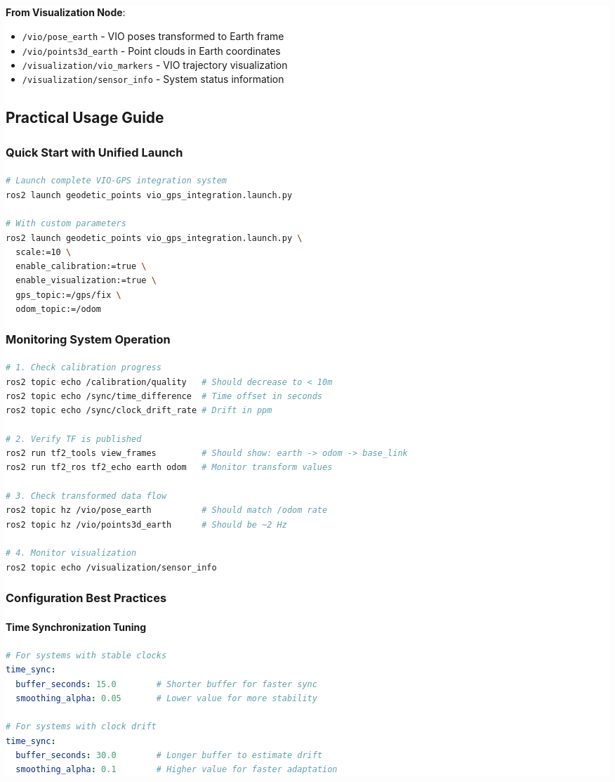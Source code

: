 **From Visualization Node**:
- `/vio/pose_earth` - VIO poses transformed to Earth frame
- `/vio/points3d_earth` - Point clouds in Earth coordinates
- `/visualization/vio_markers` - VIO trajectory visualization
- `/visualization/sensor_info` - System status information

## Practical Usage Guide

### Quick Start with Unified Launch

```bash
# Launch complete VIO-GPS integration system
ros2 launch geodetic_points vio_gps_integration.launch.py

# With custom parameters
ros2 launch geodetic_points vio_gps_integration.launch.py \
  scale:=10 \
  enable_calibration:=true \
  enable_visualization:=true \
  gps_topic:=/gps/fix \
  odom_topic:=/odom
```

### Monitoring System Operation

```bash
# 1. Check calibration progress
ros2 topic echo /calibration/quality   # Should decrease to < 10m
ros2 topic echo /sync/time_difference  # Time offset in seconds
ros2 topic echo /sync/clock_drift_rate # Drift in ppm

# 2. Verify TF is published
ros2 run tf2_tools view_frames         # Should show: earth -> odom -> base_link
ros2 run tf2_ros tf2_echo earth odom   # Monitor transform values

# 3. Check transformed data flow
ros2 topic hz /vio/pose_earth          # Should match /odom rate
ros2 topic hz /vio/points3d_earth      # Should be ~2 Hz

# 4. Monitor visualization
ros2 topic echo /visualization/sensor_info
```

### Configuration Best Practices

#### Time Synchronization Tuning
```yaml
# For systems with stable clocks
time_sync:
  buffer_seconds: 15.0        # Shorter buffer for faster sync
  smoothing_alpha: 0.05       # Lower value for more stability

# For systems with clock drift
time_sync:
  buffer_seconds: 30.0        # Longer buffer to estimate drift
  smoothing_alpha: 0.1        # Higher value for faster adaptation
```
